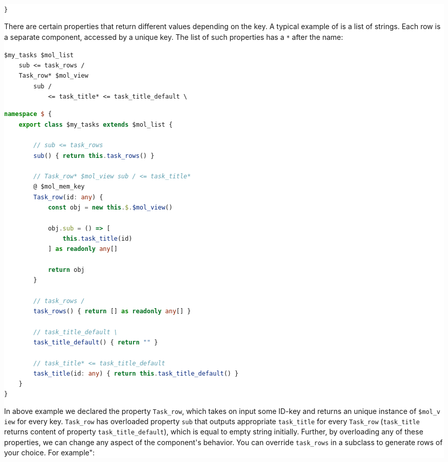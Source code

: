 ```typescript
}
```

There are certain properties that return different values depending on the key. A typical example of is a list of strings. Each row is a separate component, accessed by a unique key. The list of such properties has a `*` after the name:

```tree
$my_tasks $mol_list
	sub <= task_rows /
	Task_row* $mol_view
		sub /
			<= task_title* <= task_title_default \
```

```typescript
namespace $ {
	export class $my_tasks extends $mol_list {
		
		// sub <= task_rows
		sub() { return this.task_rows() }
		
		// Task_row* $mol_view sub / <= task_title*
		@ $mol_mem_key
		Task_row(id: any) {
			const obj = new this.$.$mol_view()
			
			obj.sub = () => [
				this.task_title(id)
			] as readonly any[]
			
			return obj
		}
		
		// task_rows /
		task_rows() { return [] as readonly any[] }
		
		// task_title_default \
		task_title_default() { return "" }
		
		// task_title* <= task_title_default
		task_title(id: any) { return this.task_title_default() }
	}	
}
```

In above example we declared the property `Task_row`, which takes on input some ID-key and returns an unique instance of `$mol_view` for every key. 
`Task_row` has overloaded property `sub` that outputs appropriate `task_title` for every `Task_row` (`task_title` returns content of property `task_title_default`), which is equal to empty string initially.
Further, by overloading any of these properties, we can change any aspect of the component's behavior. You can override `task_rows` in a subclass to generate rows of your choice. For example":
